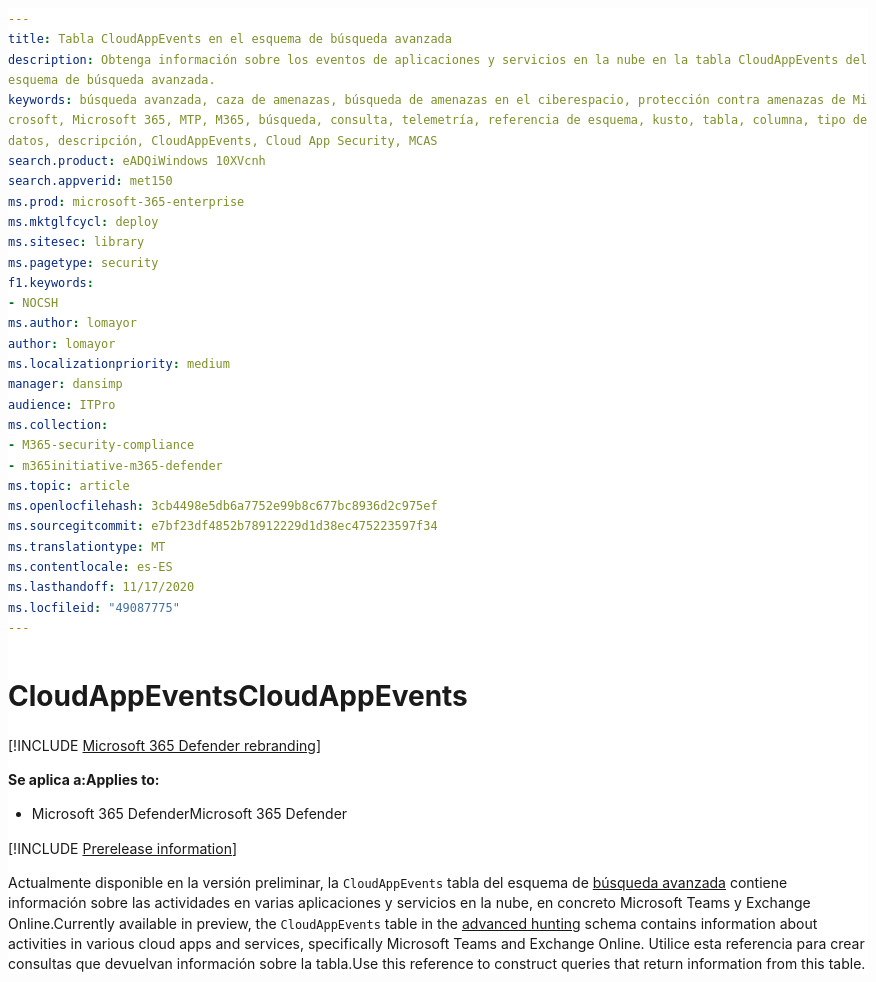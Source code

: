 ```yaml
---
title: Tabla CloudAppEvents en el esquema de búsqueda avanzada
description: Obtenga información sobre los eventos de aplicaciones y servicios en la nube en la tabla CloudAppEvents del esquema de búsqueda avanzada.
keywords: búsqueda avanzada, caza de amenazas, búsqueda de amenazas en el ciberespacio, protección contra amenazas de Microsoft, Microsoft 365, MTP, M365, búsqueda, consulta, telemetría, referencia de esquema, kusto, tabla, columna, tipo de datos, descripción, CloudAppEvents, Cloud App Security, MCAS
search.product: eADQiWindows 10XVcnh
search.appverid: met150
ms.prod: microsoft-365-enterprise
ms.mktglfcycl: deploy
ms.sitesec: library
ms.pagetype: security
f1.keywords:
- NOCSH
ms.author: lomayor
author: lomayor
ms.localizationpriority: medium
manager: dansimp
audience: ITPro
ms.collection:
- M365-security-compliance
- m365initiative-m365-defender
ms.topic: article
ms.openlocfilehash: 3cb4498e5db6a7752e99b8c677bc8936d2c975ef
ms.sourcegitcommit: e7bf23df4852b78912229d1d38ec475223597f34
ms.translationtype: MT
ms.contentlocale: es-ES
ms.lasthandoff: 11/17/2020
ms.locfileid: "49087775"
---
```

# <a name="cloudappevents"></a><span data-ttu-id="c8412-104">CloudAppEvents</span><span class="sxs-lookup"><span data-stu-id="c8412-104">CloudAppEvents</span></span>

[!INCLUDE [Microsoft 365 Defender rebranding](../includes/microsoft-defender.md)]


<span data-ttu-id="c8412-105">**Se aplica a:**</span><span class="sxs-lookup"><span data-stu-id="c8412-105">**Applies to:**</span></span>
- <span data-ttu-id="c8412-106">Microsoft 365 Defender</span><span class="sxs-lookup"><span data-stu-id="c8412-106">Microsoft 365 Defender</span></span>

[!INCLUDE [Prerelease information](../includes/prerelease.md)]

<span data-ttu-id="c8412-107">Actualmente disponible en la versión preliminar, la `CloudAppEvents` tabla del esquema de [búsqueda avanzada](advanced-hunting-overview.md) contiene información sobre las actividades en varias aplicaciones y servicios en la nube, en concreto Microsoft Teams y Exchange Online.</span><span class="sxs-lookup"><span data-stu-id="c8412-107">Currently available in preview, the `CloudAppEvents` table in the [advanced hunting](advanced-hunting-overview.md) schema contains information about activities in various cloud apps and services, specifically Microsoft Teams and Exchange Online.</span></span> <span data-ttu-id="c8412-108">Utilice esta referencia para crear consultas que devuelvan información sobre la tabla.</span><span class="sxs-lookup"><span data-stu-id="c8412-108">Use this reference to construct queries that return information from this table.</span></span>
